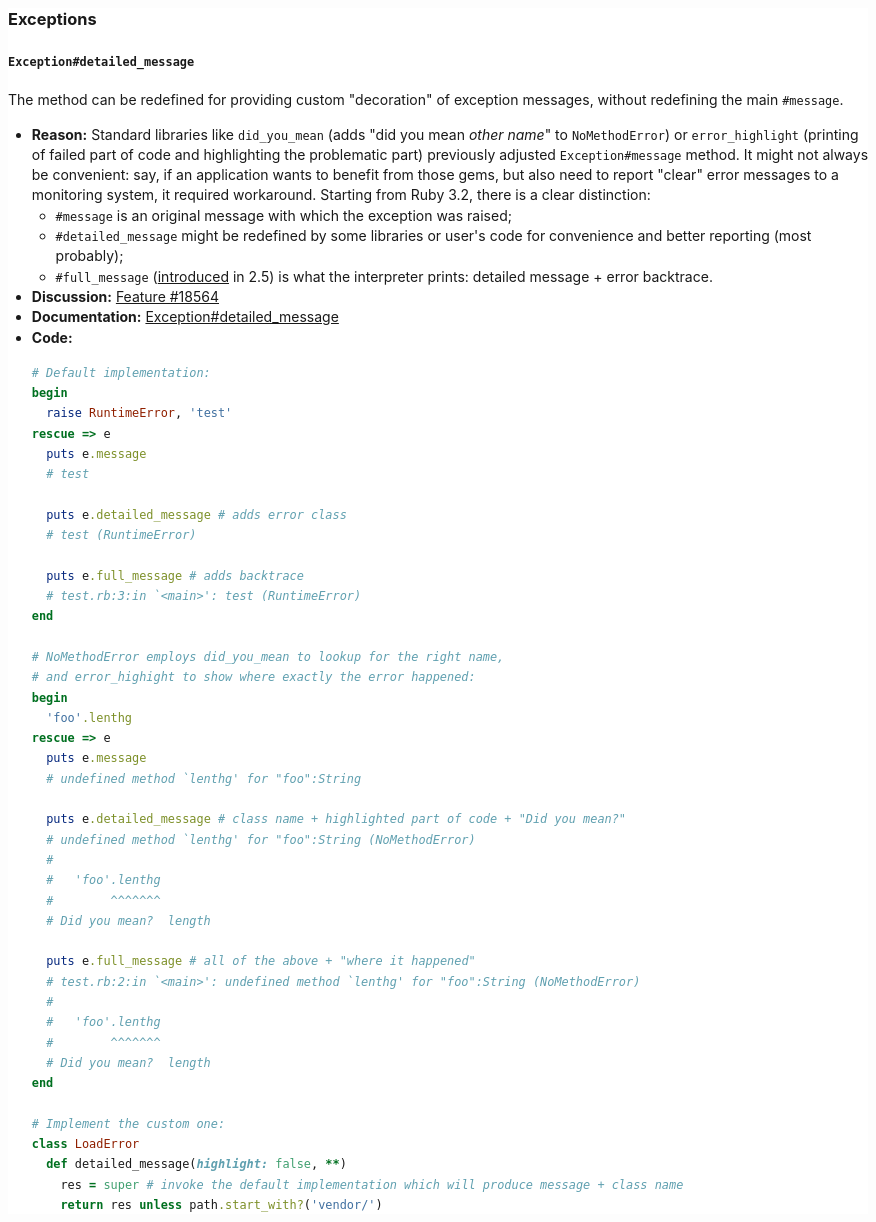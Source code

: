 ### Exceptions

#### `Exception#detailed_message`

The method can be redefined for providing custom "decoration" of exception messages, without redefining the main `#message`.

* **Reason:** Standard libraries like `did_you_mean` (adds "did you mean _other name_" to `NoMethodError`) or `error_highlight` (printing of failed part of code and highlighting the problematic part) previously adjusted `Exception#message` method. It might not always be convenient: say, if an application wants to benefit from those gems, but also need to report "clear" error messages to a monitoring system, it required workaround. Starting from Ruby 3.2, there is a clear distinction:
  * `#message` is an original message with which the exception was raised;
  * `#detailed_message` might be redefined by some libraries or user's code for convenience and better reporting (most probably);
  * `#full_message` ([introduced](2.5.html#exceptionfull_message) in 2.5) is what the interpreter prints: detailed message + error backtrace.
* **Discussion:** [Feature #18564](https://bugs.ruby-lang.org/issues/18564)
* **Documentation:** [Exception#detailed_message](https://docs.ruby-lang.org/en/3.2/Exception.html#method-i-detailed_message)
* **Code:**
  ```ruby
  # Default implementation:
  begin
    raise RuntimeError, 'test'
  rescue => e
    puts e.message
    # test

    puts e.detailed_message # adds error class
    # test (RuntimeError)

    puts e.full_message # adds backtrace
    # test.rb:3:in `<main>': test (RuntimeError)
  end

  # NoMethodError employs did_you_mean to lookup for the right name,
  # and error_highight to show where exactly the error happened:
  begin
    'foo'.lenthg
  rescue => e
    puts e.message
    # undefined method `lenthg' for "foo":String

    puts e.detailed_message # class name + highlighted part of code + "Did you mean?"
    # undefined method `lenthg' for "foo":String (NoMethodError)
    #
    #   'foo'.lenthg
    #        ^^^^^^^
    # Did you mean?  length

    puts e.full_message # all of the above + "where it happened"
    # test.rb:2:in `<main>': undefined method `lenthg' for "foo":String (NoMethodError)
    #
    #   'foo'.lenthg
    #        ^^^^^^^
    # Did you mean?  length
  end

  # Implement the custom one:
  class LoadError
    def detailed_message(highlight: false, **)
      res = super # invoke the default implementation which will produce message + class name
      return res unless path.start_with?('vendor/')
  ```